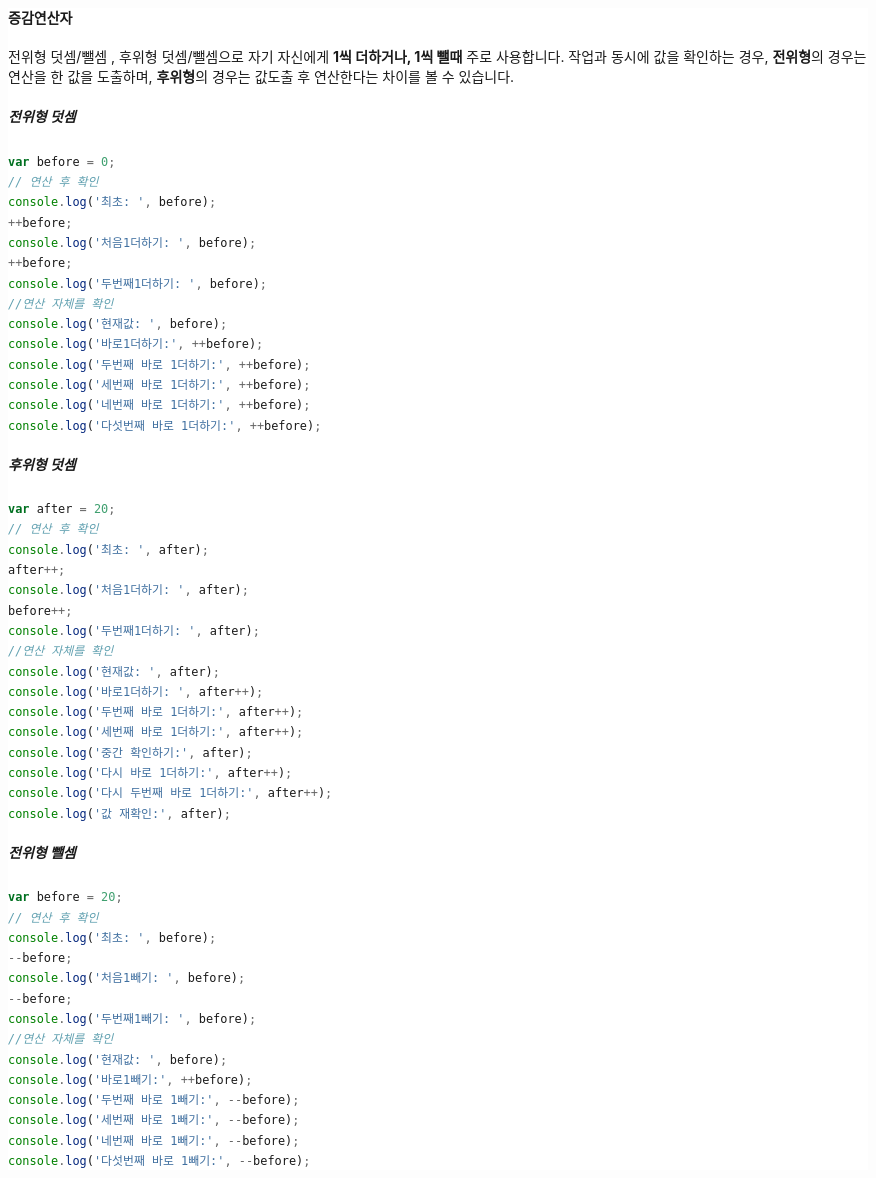#### 증감연산자

전위형 덧셈/뺄셈 , 후위형 덧셈/뺄셈으로 자기 자신에게 **1씩 더하거나, 1씩 뺄때** 주로 사용합니다.
작업과 동시에 값을 확인하는 경우,
**전위형**의 경우는 연산을 한 값을 도출하며, 
**후위형**의 경우는 값도출 후 연산한다는 차이를 볼 수 있습니다.

##### 전위형 덧셈

```javascript
var before = 0;
// 연산 후 확인
console.log('최초: ', before);
++before;
console.log('처음1더하기: ', before);
++before;
console.log('두번째1더하기: ', before);
//연산 자체를 확인
console.log('현재값: ', before);
console.log('바로1더하기:', ++before);
console.log('두번째 바로 1더하기:', ++before);
console.log('세번째 바로 1더하기:', ++before);
console.log('네번째 바로 1더하기:', ++before);
console.log('다섯번째 바로 1더하기:', ++before);
```



##### 후위형 덧셈

```javascript
var after = 20;
// 연산 후 확인
console.log('최초: ', after);
after++;
console.log('처음1더하기: ', after);
before++;
console.log('두번째1더하기: ', after);
//연산 자체를 확인
console.log('현재값: ', after);
console.log('바로1더하기: ', after++);
console.log('두번째 바로 1더하기:', after++);
console.log('세번째 바로 1더하기:', after++);
console.log('중간 확인하기:', after);
console.log('다시 바로 1더하기:', after++);
console.log('다시 두번째 바로 1더하기:', after++);
console.log('값 재확인:', after);
```



##### 전위형 뺄셈

```javascript
var before = 20;
// 연산 후 확인
console.log('최초: ', before);
--before;
console.log('처음1빼기: ', before);
--before;
console.log('두번째1빼기: ', before);
//연산 자체를 확인
console.log('현재값: ', before);
console.log('바로1빼기:', ++before);
console.log('두번째 바로 1빼기:', --before);
console.log('세번째 바로 1빼기:', --before);
console.log('네번째 바로 1빼기:', --before);
console.log('다섯번째 바로 1빼기:', --before);
```